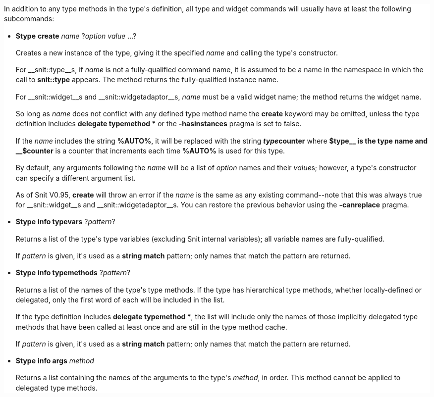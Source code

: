 In addition to any type methods in the type's definition, all type and widget
commands will usually have at least the following subcommands:

  - <a name='38'></a>__$type__ __create__ *name* ?*option* *value* \.\.\.?

    Creates a new instance of the type, giving it the specified *name* and
    calling the type's constructor\.

    For __snit::type__s, if *name* is not a fully\-qualified command name,
    it is assumed to be a name in the namespace in which the call to
    __snit::type__ appears\. The method returns the fully\-qualified instance
    name\.

    For __snit::widget__s and __snit::widgetadaptor__s, *name* must be
    a valid widget name; the method returns the widget name\.

    So long as *name* does not conflict with any defined type method name the
    __create__ keyword may be omitted, unless the type definition includes
    __delegate typemethod \*__ or the __\-hasinstances__ pragma is set to
    false\.

    If the *name* includes the string __%AUTO%__, it will be replaced with
    the string __$type$counter__ where __$type__ is the type name and
    __$counter__ is a counter that increments each time __%AUTO%__ is
    used for this type\.

    By default, any arguments following the *name* will be a list of
    *option* names and their *value*s; however, a type's constructor can
    specify a different argument list\.

    As of Snit V0\.95, __create__ will throw an error if the *name* is the
    same as any existing command\-\-note that this was always true for
    __snit::widget__s and __snit::widgetadaptor__s\. You can restore the
    previous behavior using the __\-canreplace__ pragma\.

  - <a name='39'></a>__$type__ __info typevars__ ?*pattern*?

    Returns a list of the type's type variables \(excluding Snit internal
    variables\); all variable names are fully\-qualified\.

    If *pattern* is given, it's used as a __string match__ pattern; only
    names that match the pattern are returned\.

  - <a name='40'></a>__$type__ __info typemethods__ ?*pattern*?

    Returns a list of the names of the type's type methods\. If the type has
    hierarchical type methods, whether locally\-defined or delegated, only the
    first word of each will be included in the list\.

    If the type definition includes __delegate typemethod \*__, the list will
    include only the names of those implicitly delegated type methods that have
    been called at least once and are still in the type method cache\.

    If *pattern* is given, it's used as a __string match__ pattern; only
    names that match the pattern are returned\.

  - <a name='41'></a>__$type__ __info args__ *method*

    Returns a list containing the names of the arguments to the type's
    *method*, in order\. This method cannot be applied to delegated type
    methods\.
